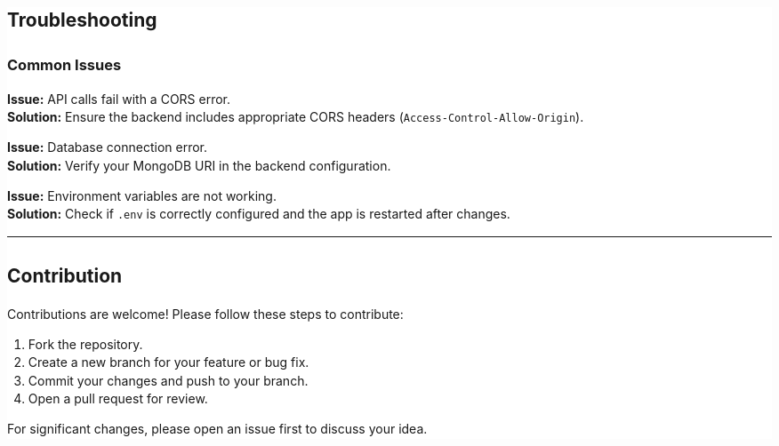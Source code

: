 
## Troubleshooting

### Common Issues

**Issue:** API calls fail with a CORS error.  
**Solution:** Ensure the backend includes appropriate CORS headers (`Access-Control-Allow-Origin`).

**Issue:** Database connection error.  
**Solution:** Verify your MongoDB URI in the backend configuration.

**Issue:** Environment variables are not working.  
**Solution:** Check if `.env` is correctly configured and the app is restarted after changes.

---

## Contribution

Contributions are welcome! Please follow these steps to contribute:

1. Fork the repository.
2. Create a new branch for your feature or bug fix.
3. Commit your changes and push to your branch.
4. Open a pull request for review.

For significant changes, please open an issue first to discuss your idea.
